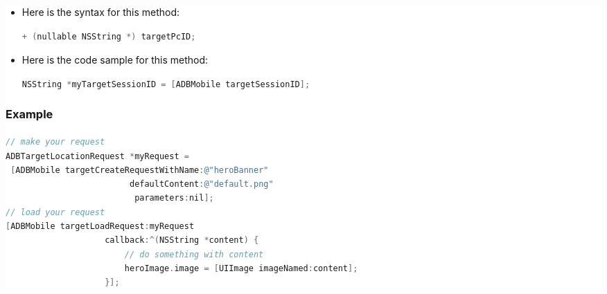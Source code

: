   * Here is the syntax for this method:

    ```objective-c
    + (nullable NSString *) targetPcID;
    ```

  * Here is the code sample for this method:

    ```objective-c
    NSString *myTargetSessionID = [ADBMobile targetSessionID];
    ```

### Example

```objective-c
// make your request 
ADBTargetLocationRequest *myRequest =  
 [ADBMobile targetCreateRequestWithName:@"heroBanner"  
                         defaultContent:@"default.png"  
                          parameters:nil]; 
// load your request 
[ADBMobile targetLoadRequest:myRequest  
                    callback:^(NSString *content) { 
                        // do something with content 
                        heroImage.image = [UIImage imageNamed:content];
                    }];
```
